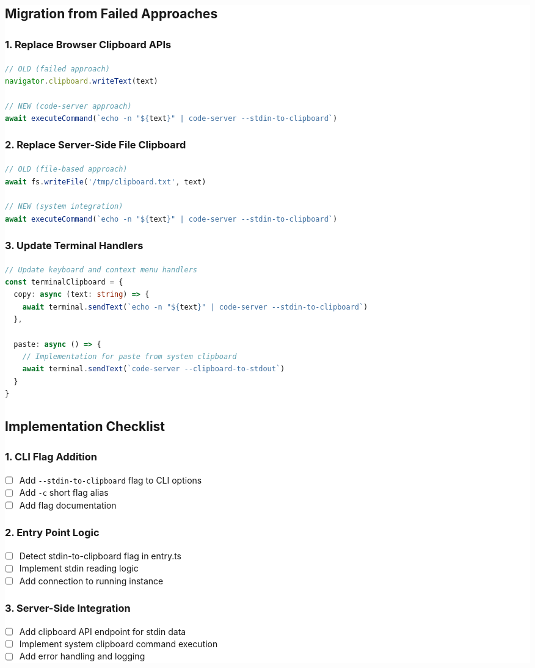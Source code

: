 ```typescript
```

## Migration from Failed Approaches

### 1. Replace Browser Clipboard APIs
```typescript
// OLD (failed approach)
navigator.clipboard.writeText(text)

// NEW (code-server approach)
await executeCommand(`echo -n "${text}" | code-server --stdin-to-clipboard`)
```

### 2. Replace Server-Side File Clipboard
```typescript
// OLD (file-based approach)
await fs.writeFile('/tmp/clipboard.txt', text)

// NEW (system integration)
await executeCommand(`echo -n "${text}" | code-server --stdin-to-clipboard`)
```

### 3. Update Terminal Handlers
```typescript
// Update keyboard and context menu handlers
const terminalClipboard = {
  copy: async (text: string) => {
    await terminal.sendText(`echo -n "${text}" | code-server --stdin-to-clipboard`)
  },
  
  paste: async () => {
    // Implementation for paste from system clipboard
    await terminal.sendText(`code-server --clipboard-to-stdout`)
  }
}
```

## Implementation Checklist

### 1. CLI Flag Addition
- [ ] Add `--stdin-to-clipboard` flag to CLI options
- [ ] Add `-c` short flag alias
- [ ] Add flag documentation

### 2. Entry Point Logic
- [ ] Detect stdin-to-clipboard flag in entry.ts
- [ ] Implement stdin reading logic
- [ ] Add connection to running instance

### 3. Server-Side Integration
- [ ] Add clipboard API endpoint for stdin data
- [ ] Implement system clipboard command execution
- [ ] Add error handling and logging
